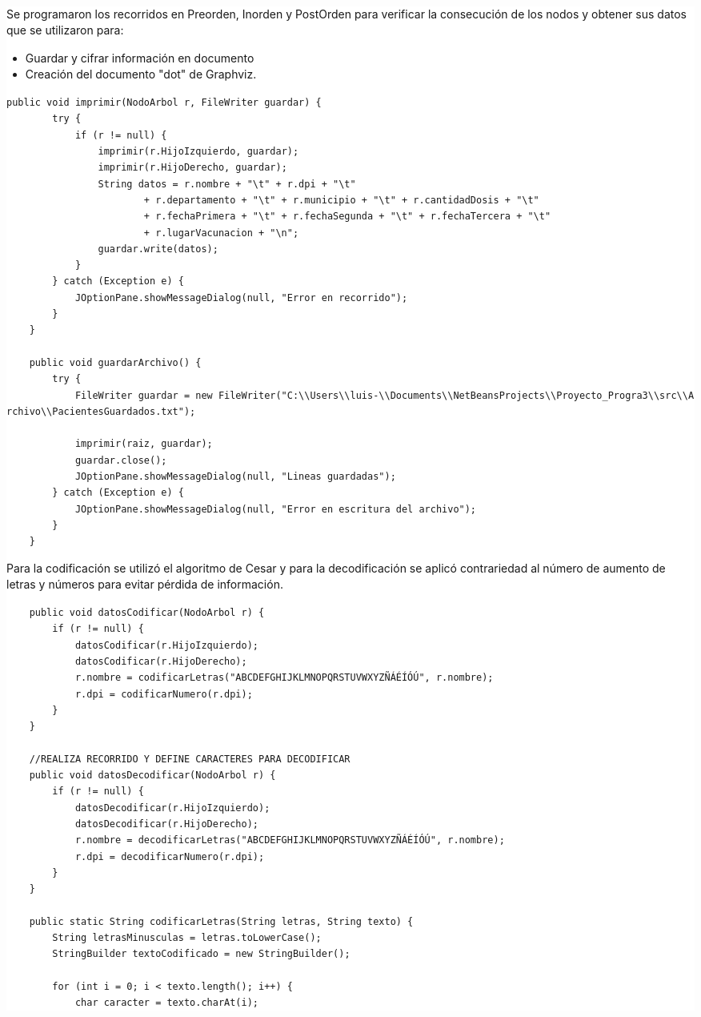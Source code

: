 Se programaron los recorridos en Preorden, Inorden y PostOrden para verificar la consecución de los nodos y obtener sus datos que  se utilizaron para: 
* Guardar y cifrar información en documento
* Creación del documento "dot" de Graphviz.

~~~
public void imprimir(NodoArbol r, FileWriter guardar) {
        try {
            if (r != null) {
                imprimir(r.HijoIzquierdo, guardar);
                imprimir(r.HijoDerecho, guardar);
                String datos = r.nombre + "\t" + r.dpi + "\t"
                        + r.departamento + "\t" + r.municipio + "\t" + r.cantidadDosis + "\t"
                        + r.fechaPrimera + "\t" + r.fechaSegunda + "\t" + r.fechaTercera + "\t"
                        + r.lugarVacunacion + "\n";
                guardar.write(datos);
            }
        } catch (Exception e) {
            JOptionPane.showMessageDialog(null, "Error en recorrido");
        }
    }

    public void guardarArchivo() {
        try {
            FileWriter guardar = new FileWriter("C:\\Users\\luis-\\Documents\\NetBeansProjects\\Proyecto_Progra3\\src\\Archivo\\PacientesGuardados.txt");

            imprimir(raiz, guardar);
            guardar.close();
            JOptionPane.showMessageDialog(null, "Lineas guardadas");
        } catch (Exception e) {
            JOptionPane.showMessageDialog(null, "Error en escritura del archivo");
        }
    }
~~~

Para la codificación se utilizó el algoritmo de Cesar y para la decodificación se aplicó contrariedad al número de aumento de letras y números para evitar pérdida de información.
~~~
    public void datosCodificar(NodoArbol r) {
        if (r != null) {
            datosCodificar(r.HijoIzquierdo);
            datosCodificar(r.HijoDerecho);
            r.nombre = codificarLetras("ABCDEFGHIJKLMNOPQRSTUVWXYZÑÁÉÍÓÚ", r.nombre);
            r.dpi = codificarNumero(r.dpi);
        }
    }

    //REALIZA RECORRIDO Y DEFINE CARACTERES PARA DECODIFICAR
    public void datosDecodificar(NodoArbol r) {
        if (r != null) {
            datosDecodificar(r.HijoIzquierdo);
            datosDecodificar(r.HijoDerecho);
            r.nombre = decodificarLetras("ABCDEFGHIJKLMNOPQRSTUVWXYZÑÁÉÍÓÚ", r.nombre);
            r.dpi = decodificarNumero(r.dpi);
        }
    }

    public static String codificarLetras(String letras, String texto) {
        String letrasMinusculas = letras.toLowerCase();
        StringBuilder textoCodificado = new StringBuilder();

        for (int i = 0; i < texto.length(); i++) {
            char caracter = texto.charAt(i);

~~~